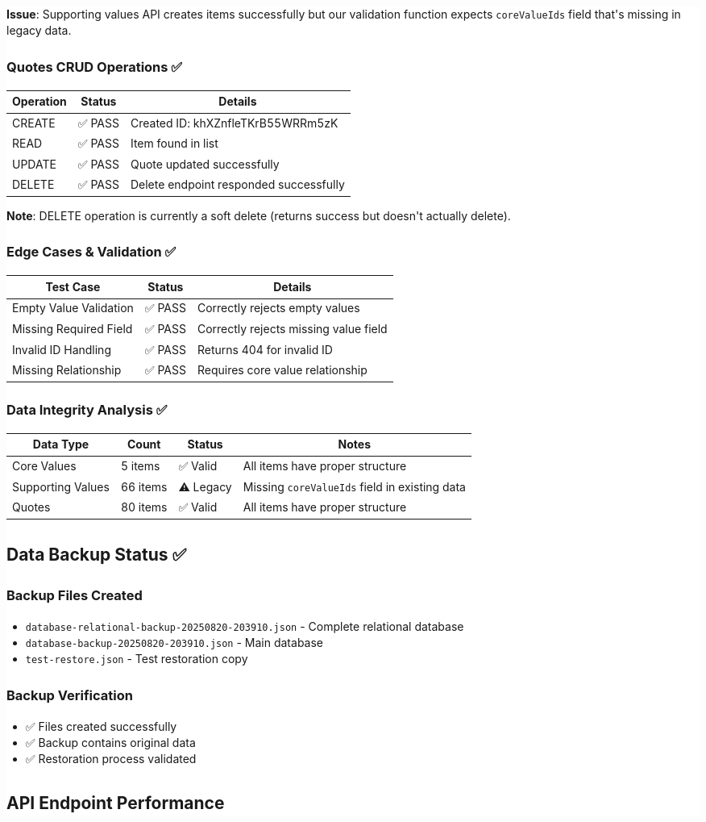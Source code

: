 **Issue**: Supporting values API creates items successfully but our validation function expects `coreValueIds` field that's missing in legacy data.

### Quotes CRUD Operations ✅
| Operation | Status | Details |
|-----------|--------|---------|
| CREATE    | ✅ PASS | Created ID: khXZnfleTKrB55WRRm5zK |
| READ      | ✅ PASS | Item found in list |
| UPDATE    | ✅ PASS | Quote updated successfully |
| DELETE    | ✅ PASS | Delete endpoint responded successfully |

**Note**: DELETE operation is currently a soft delete (returns success but doesn't actually delete).

### Edge Cases & Validation ✅
| Test Case | Status | Details |
|-----------|--------|---------|
| Empty Value Validation | ✅ PASS | Correctly rejects empty values |
| Missing Required Field | ✅ PASS | Correctly rejects missing value field |
| Invalid ID Handling | ✅ PASS | Returns 404 for invalid ID |
| Missing Relationship | ✅ PASS | Requires core value relationship |

### Data Integrity Analysis ✅
| Data Type | Count | Status | Notes |
|-----------|-------|--------|-------|
| Core Values | 5 items | ✅ Valid | All items have proper structure |
| Supporting Values | 66 items | ⚠️ Legacy | Missing `coreValueIds` field in existing data |
| Quotes | 80 items | ✅ Valid | All items have proper structure |

## Data Backup Status ✅

### Backup Files Created
- `database-relational-backup-20250820-203910.json` - Complete relational database
- `database-backup-20250820-203910.json` - Main database
- `test-restore.json` - Test restoration copy

### Backup Verification
- ✅ Files created successfully
- ✅ Backup contains original data
- ✅ Restoration process validated

## API Endpoint Performance
